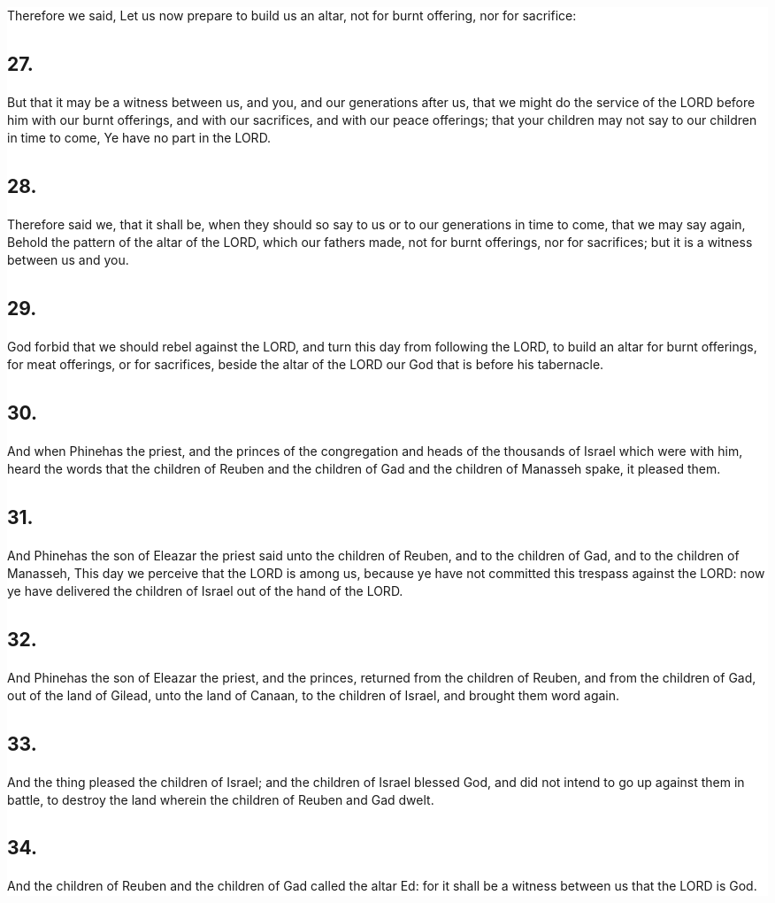 Therefore we said, Let us now prepare to build us an altar, not for burnt offering, nor for sacrifice:
## 27.
But that it may be a witness between us, and you, and our generations after us, that we might do the service of the LORD before him with our burnt offerings, and with our sacrifices, and with our peace offerings; that your children may not say to our children in time to come, Ye have no part in the LORD.
## 28.
Therefore said we, that it shall be, when they should so say to us or to our generations in time to come, that we may say again, Behold the pattern of the altar of the LORD, which our fathers made, not for burnt offerings, nor for sacrifices; but it is a witness between us and you.
## 29.
God forbid that we should rebel against the LORD, and turn this day from following the LORD, to build an altar for burnt offerings, for meat offerings, or for sacrifices, beside the altar of the LORD our God that is before his tabernacle.
## 30.
And when Phinehas the priest, and the princes of the congregation and heads of the thousands of Israel which were with him, heard the words that the children of Reuben and the children of Gad and the children of Manasseh spake, it pleased them.
## 31.
And Phinehas the son of Eleazar the priest said unto the children of Reuben, and to the children of Gad, and to the children of Manasseh, This day we perceive that the LORD is among us, because ye have not committed this trespass against the LORD: now ye have delivered the children of Israel out of the hand of the LORD.
## 32.
And Phinehas the son of Eleazar the priest, and the princes, returned from the children of Reuben, and from the children of Gad, out of the land of Gilead, unto the land of Canaan, to the children of Israel, and brought them word again.
## 33.
And the thing pleased the children of Israel; and the children of Israel blessed God, and did not intend to go up against them in battle, to destroy the land wherein the children of Reuben and Gad dwelt.
## 34.
And the children of Reuben and the children of Gad called the altar Ed: for it shall be a witness between us that the LORD is God.
